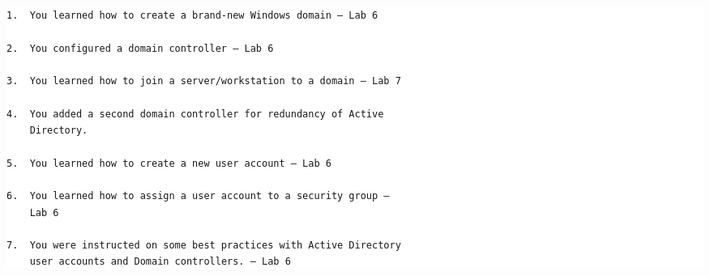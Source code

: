     1.  You learned how to create a brand-new Windows domain – Lab 6

    2.  You configured a domain controller – Lab 6

    3.  You learned how to join a server/workstation to a domain – Lab 7

    4.  You added a second domain controller for redundancy of Active
        Directory.

    5.  You learned how to create a new user account – Lab 6

    6.  You learned how to assign a user account to a security group –
        Lab 6

    7.  You were instructed on some best practices with Active Directory
        user accounts and Domain controllers. – Lab 6

